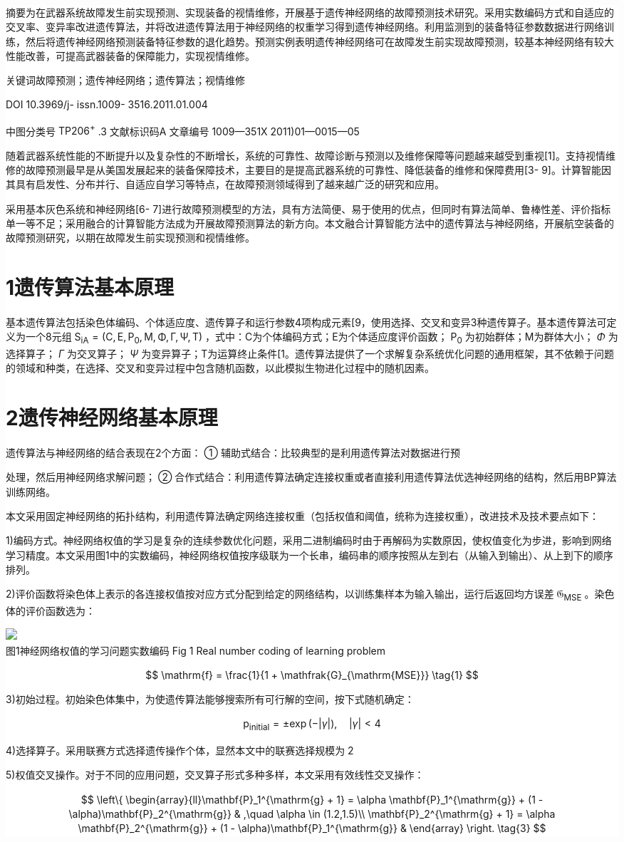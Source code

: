 摘要为在武器系统故障发生前实现预测、实现装备的视情维修，开展基于遗传神经网络的故障预测技术研究。采用实数编码方式和自适应的交叉率、变异率改进遗传算法，并将改进遗传算法用于神经网络的权重学习得到遗传神经网络。利用监测到的装备特征参数数据进行网络训练，然后将遗传神经网络预测装备特征参数的退化趋势。预测实例表明遗传神经网络可在故障发生前实现故障预测，较基本神经网络有较大性能改善，可提高武器装备的保障能力，实现视情维修。

关键词故障预测；遗传神经网络；遗传算法；视情维修

DOI 10.3969/j- issn.1009- 3516.2011.01.004

中图分类号  $\mathsf{TP206}^{+}$  .3 文献标识码A 文章编号 1009—351X 2011)01—0015—05

随着武器系统性能的不断提升以及复杂性的不断增长，系统的可靠性、故障诊断与预测以及维修保障等问题越来越受到重视[1]。支持视情维修的故障预测最早是从美国发展起来的装备保障技术，主要目的是提高武器系统的可靠性、降低装备的维修和保障费用[3- 9]。计算智能因其具有启发性、分布并行、自适应自学习等特点，在故障预测领域得到了越来越广泛的研究和应用。

采用基本灰色系统和神经网络[6- 7]进行故障预测模型的方法，具有方法简便、易于使用的优点，但同时有算法简单、鲁棒性差、评价指标单一等不足；采用融合的计算智能方法成为开展故障预测算法的新方向。本文融合计算智能方法中的遗传算法与神经网络，开展航空装备的故障预测研究，以期在故障发生前实现预测和视情维修。

# 1遗传算法基本原理

基本遗传算法包括染色体编码、个体适应度、遗传算子和运行参数4项构成元素[9，使用选择、交叉和变异3种遗传算子。基本遗传算法可定义为一个8元组  $\mathrm{S_{iA} = (C,E,P_0,M,\Phi,\Gamma,\Psi,T)}$  ，式中：C为个体编码方式；E为个体适应度评价函数；  $\mathrm{P_0}$  为初始群体；M为群体大小；  $\Phi$  为选择算子；  $\Gamma$  为交叉算子；  $\Psi$  为变异算子；T为运算终止条件[1。遗传算法提供了一个求解复杂系统优化问题的通用框架，其不依赖于问题的领域和种类，在选择、交叉和变异过程中包含随机函数，以此模拟生物进化过程中的随机因素。

# 2遗传神经网络基本原理

遗传算法与神经网络的结合表现在2个方面：  $①$  辅助式结合：比较典型的是利用遗传算法对数据进行预

处理，然后用神经网络求解问题；  $②$  合作式结合：利用遗传算法确定连接权重或者直接利用遗传算法优选神经网络的结构，然后用BP算法训练网络。

本文采用固定神经网络的拓扑结构，利用遗传算法确定网络连接权重（包括权值和阈值，统称为连接权重），改进技术及技术要点如下：

1)编码方式。神经网络权值的学习是复杂的连续参数优化问题，采用二进制编码时由于再解码为实数原因，使权值变化为步进，影响到网络学习精度。本文采用图1中的实数编码，神经网络权值按序级联为一个长串，编码串的顺序按照从左到右（从输入到输出）、从上到下的顺序排列。

2)评价函数将染色体上表示的各连接权值按对应方式分配到给定的网络结构，以训练集样本为输入输出，运行后返回均方误差  $\mathfrak{G}_{\mathrm{MSE}}$  。染色体的评价函数选为：

![](https://cdn-mineru.openxlab.org.cn/result/2025-09-11/18c32ea6-cba9-4031-b88d-f56b2db40f5f/85f039850cf5d408a5fa92eb2db5b0c155a3f100e58e6eeedcf906d4c888f480.jpg)  
图1神经网络权值的学习问题实数编码 Fig 1 Real number coding of learning problem

$$
\mathrm{f} = \frac{1}{1 + \mathfrak{G}_{\mathrm{MSE}}} \tag{1}
$$

3)初始过程。初始染色体集中，为使遗传算法能够搜索所有可行解的空间，按下式随机确定：

$$
\mathrm{p}_{\mathrm{initial}} = \pm \exp (-|\gamma |),\quad |\gamma |< 4 \tag{2}
$$

4)选择算子。采用联赛方式选择遗传操作个体，显然本文中的联赛选择规模为  $2$

5)权值交叉操作。对于不同的应用问题，交叉算子形式多种多样，本文采用有效线性交叉操作：

$$
\left\{ \begin{array}{ll}\mathbf{P}_1^{\mathrm{g} + 1} = \alpha \mathbf{P}_1^{\mathrm{g}} + (1 - \alpha)\mathbf{P}_2^{\mathrm{g}} & ,\quad \alpha \in (1.2,1.5)\\ \mathbf{P}_2^{\mathrm{g} + 1} = \alpha \mathbf{P}_2^{\mathrm{g}} + (1 - \alpha)\mathbf{P}_1^{\mathrm{g}} & \end{array} \right. \tag{3}
$$
